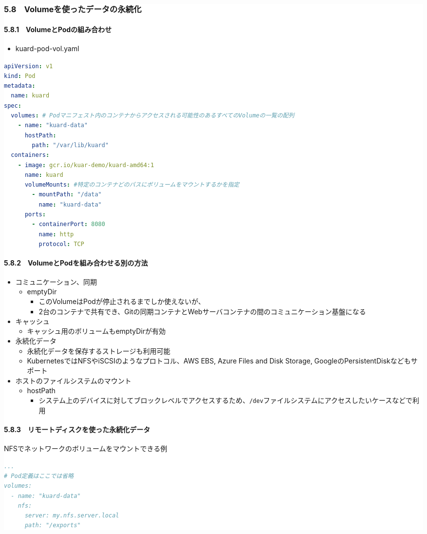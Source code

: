 ### 5.8　Volumeを使ったデータの永続化

#### 5.8.1　VolumeとPodの組み合わせ

- kuard-pod-vol.yaml

```yaml
apiVersion: v1
kind: Pod
metadata:
  name: kuard
spec:
  volumes: # Podマニフェスト内のコンテナからアクセスされる可能性のあるすべてのVolumeの一覧の配列
    - name: "kuard-data"
      hostPath:
        path: "/var/lib/kuard"
  containers:
    - image: gcr.io/kuar-demo/kuard-amd64:1
      name: kuard
      volumeMounts: #特定のコンテナどのパスにボリュームをマウントするかを指定
        - mountPath: "/data"
          name: "kuard-data"
      ports:
        - containerPort: 8080
          name: http
          protocol: TCP

```

#### 5.8.2　VolumeとPodを組み合わせる別の方法

- コミュニケーション、同期
  - emptyDir
    - このVolumeはPodが停止されるまでしか使えないが、
    - 2台のコンテナで共有でき、Gitの同期コンテナとWebサーバコンテナの間のコミュニケーション基盤になる
- キャッシュ
  - キャッシュ用のボリュームもemptyDirが有効
- 永続化データ
  - 永続化データを保存するストレージも利用可能
  - KubernetesではNFSやiSCSIのようなプロトコル、AWS EBS, Azure Files and Disk Storage, GoogleのPersistentDiskなどもサポート
- ホストのファイルシステムのマウント
  - hostPath
    - システム上のデバイスに対してブロックレベルでアクセスするため、`/dev`ファイルシステムにアクセスしたいケースなどで利用

#### 5.8.3　リモートディスクを使った永続化データ

NFSでネットワークのボリュームをマウントできる例

```yaml
...
# Pod定義はここでは省略
volumes:
  - name: "kuard-data"
    nfs:
      server: my.nfs.server.local
      path: "/exports"
```
